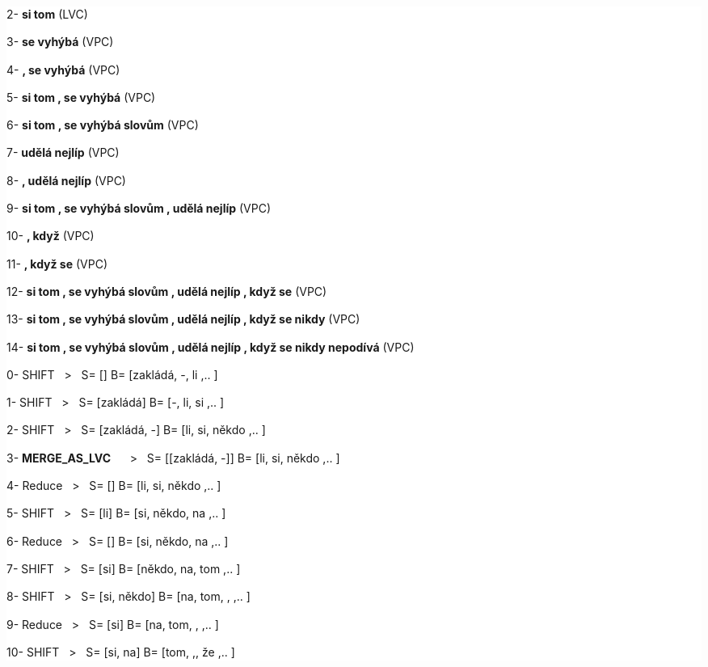 2- **si tom** (LVC)

3- **se vyhýbá** (VPC)

4- **, se vyhýbá** (VPC)

5- **si tom , se vyhýbá** (VPC)

6- **si tom , se vyhýbá slovům** (VPC)

7- **udělá nejlíp** (VPC)

8- **, udělá nejlíp** (VPC)

9- **si tom , se vyhýbá slovům , udělá nejlíp** (VPC)

10- **, když** (VPC)

11- **, když se** (VPC)

12- **si tom , se vyhýbá slovům , udělá nejlíp , když se** (VPC)

13- **si tom , se vyhýbá slovům , udělá nejlíp , když se nikdy** (VPC)

14- **si tom , se vyhýbá slovům , udělá nejlíp , když se nikdy nepodívá** (VPC)




0- SHIFT&nbsp;&nbsp;&nbsp;>&nbsp;&nbsp;&nbsp;S= []   B= [zakládá, -, li ,.. ]



1- SHIFT&nbsp;&nbsp;&nbsp;>&nbsp;&nbsp;&nbsp;S= [zakládá]   B= [-, li, si ,.. ]



2- SHIFT&nbsp;&nbsp;&nbsp;>&nbsp;&nbsp;&nbsp;S= [zakládá, -]   B= [li, si, někdo ,.. ]



3- **MERGE_AS_LVC**&nbsp;&nbsp;&nbsp;&nbsp;&nbsp;&nbsp;>&nbsp;&nbsp;&nbsp;S= [[zakládá, -]]   B= [li, si, někdo ,.. ]



4- Reduce&nbsp;&nbsp;&nbsp;>&nbsp;&nbsp;&nbsp;S= []   B= [li, si, někdo ,.. ]



5- SHIFT&nbsp;&nbsp;&nbsp;>&nbsp;&nbsp;&nbsp;S= [li]   B= [si, někdo, na ,.. ]



6- Reduce&nbsp;&nbsp;&nbsp;>&nbsp;&nbsp;&nbsp;S= []   B= [si, někdo, na ,.. ]



7- SHIFT&nbsp;&nbsp;&nbsp;>&nbsp;&nbsp;&nbsp;S= [si]   B= [někdo, na, tom ,.. ]



8- SHIFT&nbsp;&nbsp;&nbsp;>&nbsp;&nbsp;&nbsp;S= [si, někdo]   B= [na, tom, , ,.. ]



9- Reduce&nbsp;&nbsp;&nbsp;>&nbsp;&nbsp;&nbsp;S= [si]   B= [na, tom, , ,.. ]



10- SHIFT&nbsp;&nbsp;&nbsp;>&nbsp;&nbsp;&nbsp;S= [si, na]   B= [tom, ,, že ,.. ]

